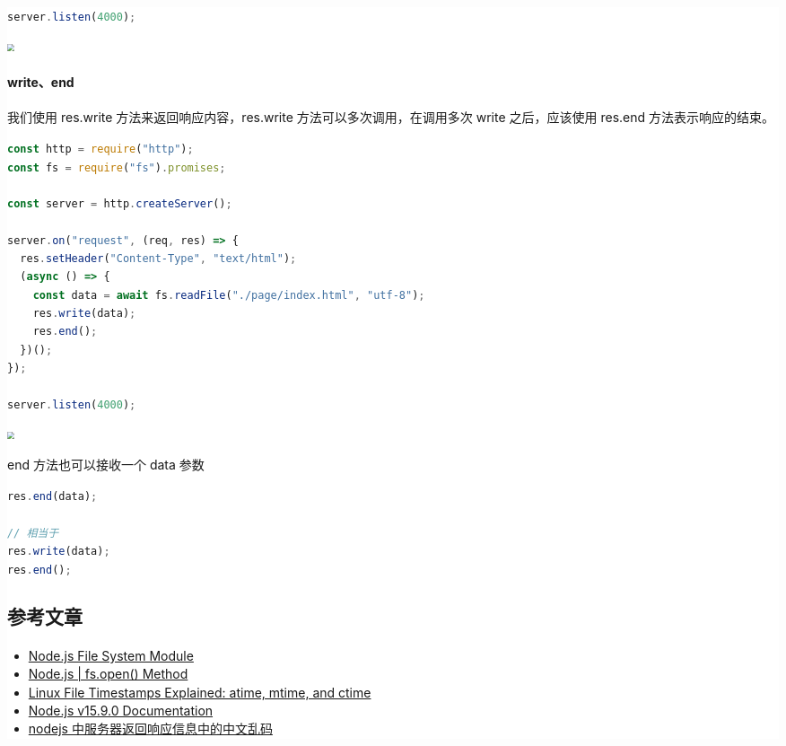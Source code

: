 ```javascript
server.listen(4000);
```

<img src="https://cdn.jsdelivr.net/gh/LastKnightCoder/ImgHosting/20210220215045.png" style="zoom:50%;" />

#### write、end

我们使用 res.write 方法来返回响应内容，res.write 方法可以多次调用，在调用多次 write 之后，应该使用 res.end 方法表示响应的结束。

```javascript
const http = require("http");
const fs = require("fs").promises;

const server = http.createServer();

server.on("request", (req, res) => {
  res.setHeader("Content-Type", "text/html");
  (async () => {
    const data = await fs.readFile("./page/index.html", "utf-8");
    res.write(data);
    res.end();
  })();
});

server.listen(4000);
```

<img src="https://cdn.jsdelivr.net/gh/LastKnightCoder/ImgHosting/20210220220557.png" style="zoom:50%;" />

end 方法也可以接收一个 data 参数

```javascript
res.end(data);

// 相当于
res.write(data);
res.end();
```

## 参考文章

- [Node.js File System Module](https://www.w3schools.com/nodejs/nodejs_filesystem.asp)
- [Node.js | fs.open() Method](https://www.geeksforgeeks.org/node-js-fs-open-method/)
- [Linux File Timestamps Explained: atime, mtime, and ctime](https://www.howtogeek.com/517098/linux-file-timestamps-explained-atime-mtime-and-ctime/)
- [Node.js v15.9.0 Documentation](https://nodejs.org/api/fs.html)
- [nodejs 中服务器返回响应信息中的中文乱码](https://my.oschina.net/u/3407699/blog/1624320)
